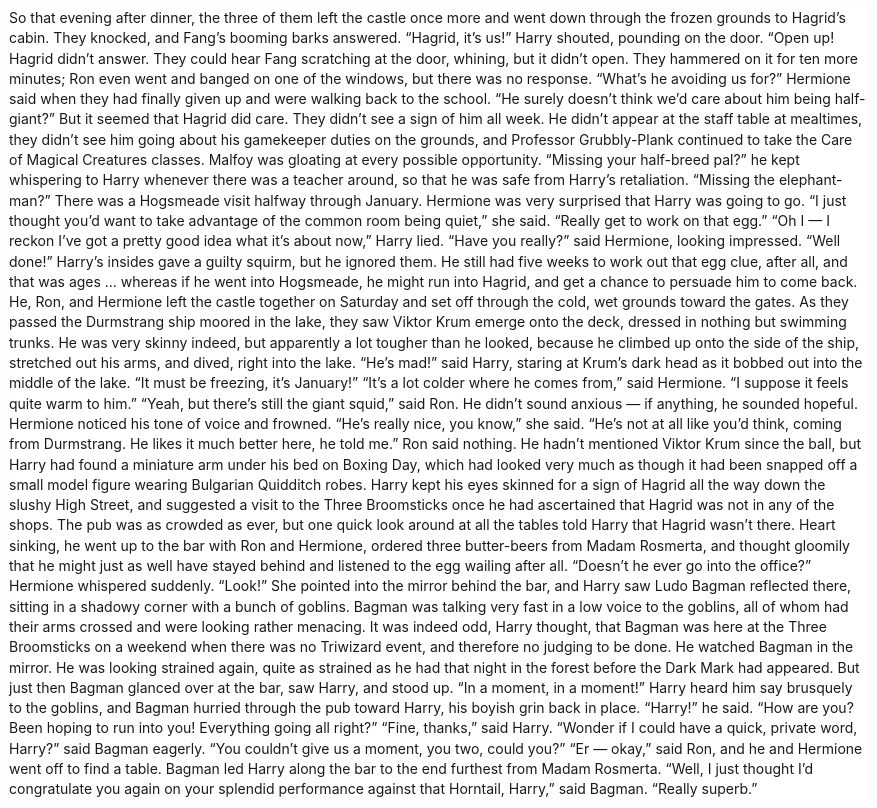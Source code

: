 So that evening after dinner, the three of them left the castle once more and went down through the frozen grounds to Hagrid’s cabin. They knocked, and Fang’s booming barks answered.
“Hagrid, it’s us!” Harry shouted, pounding on the door. “Open up!
Hagrid didn’t answer. They could hear Fang scratching at the door, whining, but it didn’t open. They hammered on it for ten more minutes; Ron even went and banged on one of the windows, but there was no response.
“What’s he avoiding us for?” Hermione said when they had finally given up and were walking back to the school. “He surely doesn’t think we’d care about him being half-giant?”
But it seemed that Hagrid did care. They didn’t see a sign of him all week. He didn’t appear at the staff table at mealtimes, they didn’t see him going about his gamekeeper duties on the grounds, and Professor Grubbly-Plank continued to take the Care of Magical Creatures classes. Malfoy was gloating at every possible opportunity.
“Missing your half-breed pal?” he kept whispering to Harry whenever there was a teacher around, so that he was safe from Harry’s retaliation. “Missing the elephant-man?”
There was a Hogsmeade visit halfway through January. Hermione was very surprised that Harry was going to go.
“I just thought you’d want to take advantage of the common room being quiet,” she said. “Really get to work on that egg.”
“Oh I — I reckon I’ve got a pretty good idea what it’s about now,” Harry lied.
“Have you really?” said Hermione, looking impressed. “Well done!”
Harry’s insides gave a guilty squirm, but he ignored them. He still had five weeks to work out that egg clue, after all, and that was ages … whereas if he went into Hogsmeade, he might run into Hagrid, and get a chance to persuade him to come back.
He, Ron, and Hermione left the castle together on Saturday and set off through the cold, wet grounds toward the gates. As they passed the Durmstrang ship moored in the lake, they saw Viktor Krum emerge onto the deck, dressed in nothing but swimming trunks. He was very skinny indeed, but apparently a lot tougher than he looked, because he climbed up onto the side of the ship, stretched out his arms, and dived, right into the lake.
“He’s mad!” said Harry, staring at Krum’s dark head as it bobbed out into the middle of the lake. “It must be freezing, it’s January!”
“It’s a lot colder where he comes from,” said Hermione. “I suppose it feels quite warm to him.”
“Yeah, but there’s still the giant squid,” said Ron. He didn’t sound anxious — if anything, he sounded hopeful. Hermione noticed his tone of voice and frowned.
“He’s really nice, you know,” she said. “He’s not at all like you’d think, coming from Durmstrang. He likes it much better here, he told me.”
Ron said nothing. He hadn’t mentioned Viktor Krum since the ball, but Harry had found a miniature arm under his bed on Boxing Day, which had looked very much as though it had been snapped off a small model figure wearing Bulgarian Quidditch robes.
Harry kept his eyes skinned for a sign of Hagrid all the way down the slushy High Street, and suggested a visit to the Three Broomsticks once he had ascertained that Hagrid was not in any of the shops.
The pub was as crowded as ever, but one quick look around at all the tables told Harry that Hagrid wasn’t there. Heart sinking, he went up to the bar with Ron and Hermione, ordered three butter-beers from Madam Rosmerta, and thought gloomily that he might just as well have stayed behind and listened to the egg wailing after all.
“Doesn’t he ever go into the office?” Hermione whispered suddenly. “Look!”
She pointed into the mirror behind the bar, and Harry saw Ludo Bagman reflected there, sitting in a shadowy corner with a bunch of goblins. Bagman was talking very fast in a low voice to the goblins, all of whom had their arms crossed and were looking rather menacing.
It was indeed odd, Harry thought, that Bagman was here at the Three Broomsticks on a weekend when there was no Triwizard event, and therefore no judging to be done. He watched Bagman in the mirror. He was looking strained again, quite as strained as he had that night in the forest before the Dark Mark had appeared. But just then Bagman glanced over at the bar, saw Harry, and stood up.
“In a moment, in a moment!” Harry heard him say brusquely to the goblins, and Bagman hurried through the pub toward Harry, his boyish grin back in place.
“Harry!” he said. “How are you? Been hoping to run into you! Everything going all right?”
“Fine, thanks,” said Harry.
“Wonder if I could have a quick, private word, Harry?” said Bagman eagerly. “You couldn’t give us a moment, you two, could you?”
“Er — okay,” said Ron, and he and Hermione went off to find a table.
Bagman led Harry along the bar to the end furthest from Madam Rosmerta.
“Well, I just thought I’d congratulate you again on your splendid performance against that Horntail, Harry,” said Bagman. “Really superb.”